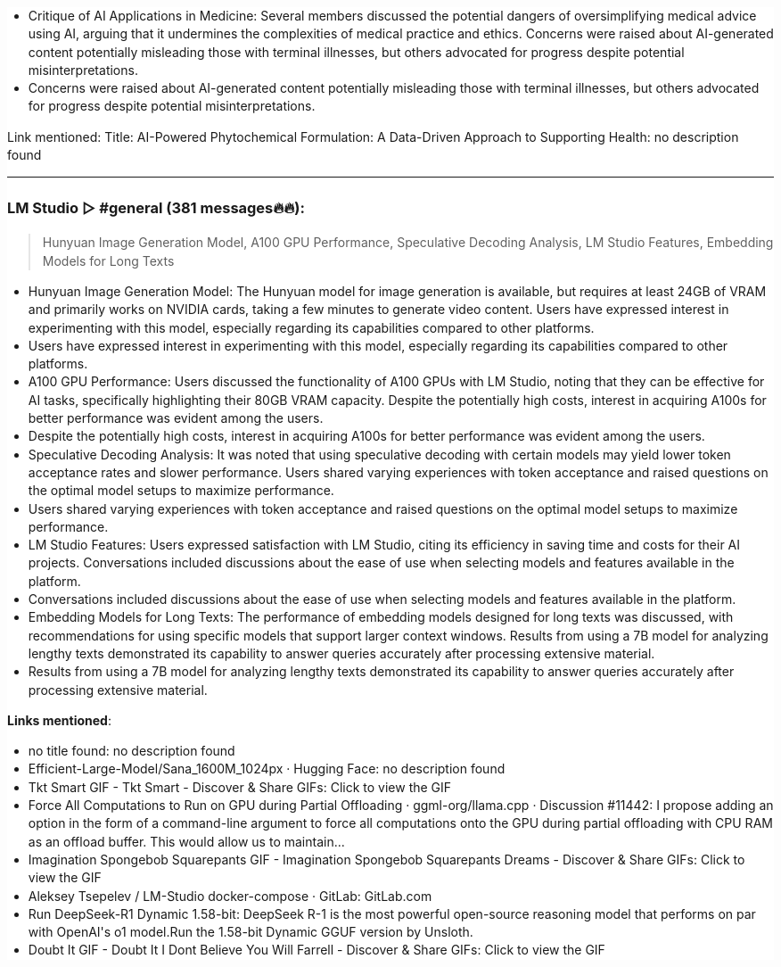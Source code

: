 * Critique of AI Applications in Medicine: Several members discussed the potential dangers of oversimplifying medical advice using AI, arguing that it undermines the complexities of medical practice and ethics.
Concerns were raised about AI-generated content potentially misleading those with terminal illnesses, but others advocated for progress despite potential misinterpretations.
* Concerns were raised about AI-generated content potentially misleading those with terminal illnesses, but others advocated for progress despite potential misinterpretations.

Link mentioned: Title: AI-Powered Phytochemical Formulation: A Data-Driven Approach to Supporting Health: no description found

---
### LM Studio ▷ #general (381 messages🔥🔥):
> Hunyuan Image Generation Model, A100 GPU Performance, Speculative Decoding Analysis, LM Studio Features, Embedding Models for Long Texts

* Hunyuan Image Generation Model: The Hunyuan model for image generation is available, but requires at least 24GB of VRAM and primarily works on NVIDIA cards, taking a few minutes to generate video content.
Users have expressed interest in experimenting with this model, especially regarding its capabilities compared to other platforms.
* Users have expressed interest in experimenting with this model, especially regarding its capabilities compared to other platforms.
* A100 GPU Performance: Users discussed the functionality of A100 GPUs with LM Studio, noting that they can be effective for AI tasks, specifically highlighting their 80GB VRAM capacity.
Despite the potentially high costs, interest in acquiring A100s for better performance was evident among the users.
* Despite the potentially high costs, interest in acquiring A100s for better performance was evident among the users.
* Speculative Decoding Analysis: It was noted that using speculative decoding with certain models may yield lower token acceptance rates and slower performance.
Users shared varying experiences with token acceptance and raised questions on the optimal model setups to maximize performance.
* Users shared varying experiences with token acceptance and raised questions on the optimal model setups to maximize performance.
* LM Studio Features: Users expressed satisfaction with LM Studio, citing its efficiency in saving time and costs for their AI projects.
Conversations included discussions about the ease of use when selecting models and features available in the platform.
* Conversations included discussions about the ease of use when selecting models and features available in the platform.
* Embedding Models for Long Texts: The performance of embedding models designed for long texts was discussed, with recommendations for using specific models that support larger context windows.
Results from using a 7B model for analyzing lengthy texts demonstrated its capability to answer queries accurately after processing extensive material.
* Results from using a 7B model for analyzing lengthy texts demonstrated its capability to answer queries accurately after processing extensive material.

**Links mentioned**: 
* no title found: no description found
* Efficient-Large-Model/Sana_1600M_1024px · Hugging Face: no description found
* Tkt Smart GIF - Tkt Smart - Discover & Share GIFs: Click to view the GIF
* Force All Computations to Run on GPU during Partial Offloading · ggml-org/llama.cpp · Discussion #11442: I propose adding an option in the form of a command-line argument to force all computations onto the GPU during partial offloading with CPU RAM as an offload buffer. This would allow us to maintain...
* Imagination Spongebob Squarepants GIF - Imagination Spongebob Squarepants Dreams - Discover & Share GIFs: Click to view the GIF
* Aleksey Tsepelev / LM-Studio docker-compose · GitLab: GitLab.com
* Run DeepSeek-R1 Dynamic 1.58-bit: DeepSeek R-1 is the most powerful open-source reasoning model that performs on par with OpenAI's o1 model.Run the 1.58-bit Dynamic GGUF version by Unsloth.
* Doubt It GIF - Doubt It I Dont Believe You Will Farrell - Discover & Share GIFs: Click to view the GIF